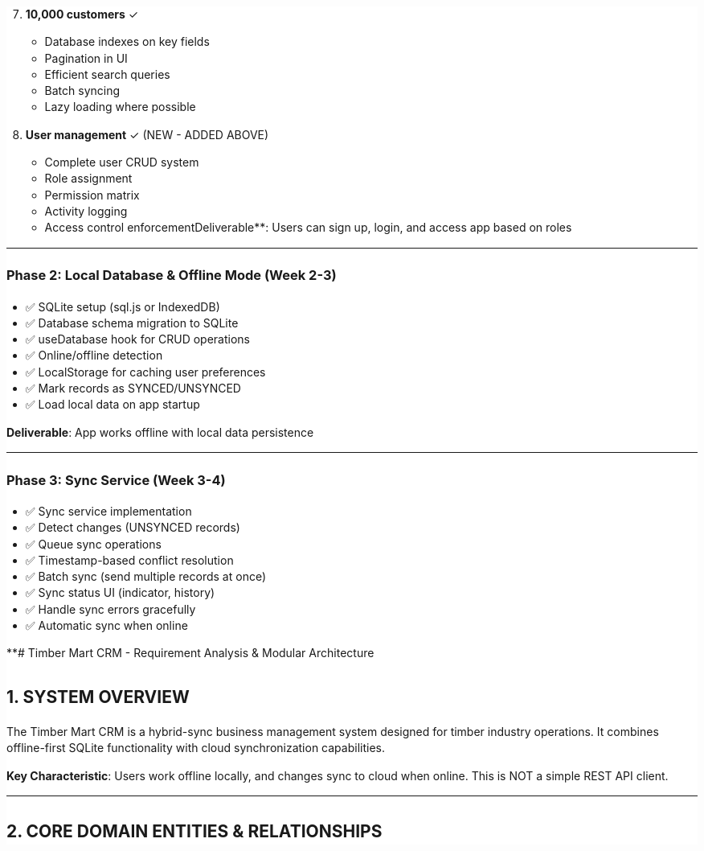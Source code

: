 7. **10,000 customers** ✓
   - Database indexes on key fields
   - Pagination in UI
   - Efficient search queries
   - Batch syncing
   - Lazy loading where possible

8. **User management** ✓ (NEW - ADDED ABOVE)
   - Complete user CRUD system
   - Role assignment
   - Permission matrix
   - Activity logging
   - Access control enforcementDeliverable**: Users can sign up, login, and access app based on roles

---

### Phase 2: Local Database & Offline Mode (Week 2-3)
- ✅ SQLite setup (sql.js or IndexedDB)
- ✅ Database schema migration to SQLite
- ✅ useDatabase hook for CRUD operations
- ✅ Online/offline detection
- ✅ LocalStorage for caching user preferences
- ✅ Mark records as SYNCED/UNSYNCED
- ✅ Load local data on app startup

**Deliverable**: App works offline with local data persistence

---

### Phase 3: Sync Service (Week 3-4)
- ✅ Sync service implementation
- ✅ Detect changes (UNSYNCED records)
- ✅ Queue sync operations
- ✅ Timestamp-based conflict resolution
- ✅ Batch sync (send multiple records at once)
- ✅ Sync status UI (indicator, history)
- ✅ Handle sync errors gracefully
- ✅ Automatic sync when online

**# Timber Mart CRM - Requirement Analysis & Modular Architecture

## 1. SYSTEM OVERVIEW

The Timber Mart CRM is a hybrid-sync business management system designed for timber industry operations. It combines offline-first SQLite functionality with cloud synchronization capabilities.

**Key Characteristic**: Users work offline locally, and changes sync to cloud when online. This is NOT a simple REST API client.

---

## 2. CORE DOMAIN ENTITIES & RELATIONSHIPS
